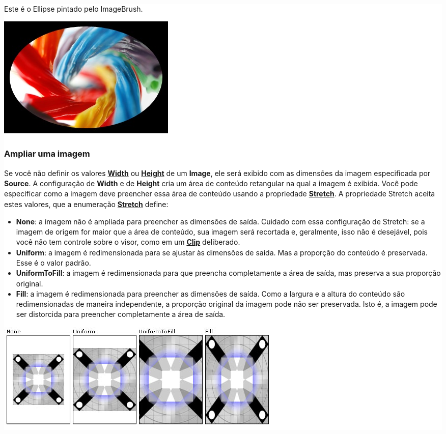 Este é o Ellipse pintado pelo ImageBrush.

![Um Ellipse pintado por um ImageBrush.](images/Image_ImageBrush_Ellipse.jpg)

### <a name="stretch-an-image"></a>Ampliar uma imagem

Se você não definir os valores [**Width**](https://msdn.microsoft.com/library/windows/apps/xaml/windows.ui.xaml.frameworkelement.width.aspx) ou [**Height**](https://msdn.microsoft.com/library/windows/apps/xaml/windows.ui.xaml.frameworkelement.height.aspx) de um **Image**, ele será exibido com as dimensões da imagem especificada por **Source**. A configuração de **Width** e de **Height** cria um área de conteúdo retangular na qual a imagem é exibida. Você pode especificar como a imagem deve preencher essa área de conteúdo usando a propriedade [**Stretch**](https://msdn.microsoft.com/library/windows/apps/xaml/windows.ui.xaml.controls.image.stretch.aspx). A propriedade Stretch aceita estes valores, que a enumeração [**Stretch**](https://msdn.microsoft.com/library/windows/apps/xaml/windows.ui.xaml.media.stretch.aspx) define:

-   **None**: a imagem não é ampliada para preencher as dimensões de saída. Cuidado com essa configuração de Stretch: se a imagem de origem for maior que a área de conteúdo, sua imagem será recortada e, geralmente, isso não é desejável, pois você não tem controle sobre o visor, como em um [**Clip**](https://msdn.microsoft.com/library/windows/apps/xaml/windows.ui.xaml.uielement.clip.aspx) deliberado.
-   **Uniform**: a imagem é redimensionada para se ajustar às dimensões de saída. Mas a proporção do conteúdo é preservada. Esse é o valor padrão.
-   **UniformToFill**: a imagem é redimensionada para que preencha completamente a área de saída, mas preserva a sua proporção original.
-   **Fill**: a imagem é redimensionada para preencher as dimensões de saída. Como a largura e a altura do conteúdo são redimensionadas de maneira independente, a proporção original da imagem pode não ser preservada. Isto é, a imagem pode ser distorcida para preencher completamente a área de saída.

![Um exemplo de configurações de ampliação.](images/Image_Stretch.jpg)
